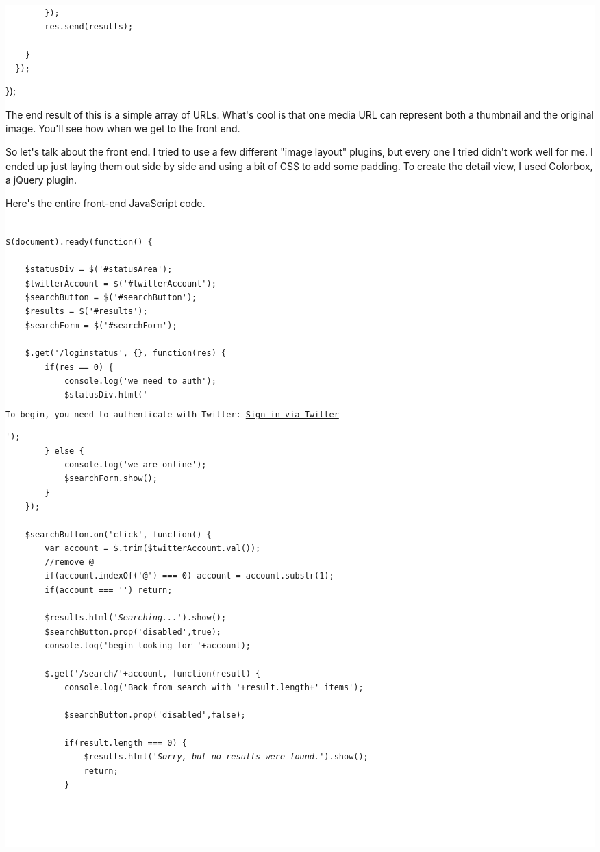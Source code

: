 			});
			res.send(results);

		}
      });
	
});
</code></pre>

The end result of this is a simple array of URLs. What's cool is that one media URL can represent both a thumbnail and the original image. You'll see how when we get to the front end. 

So let's talk about the front end. I tried to use a few different "image layout" plugins, but every one I tried didn't work well for me. I ended up just laying them out side by side and using a bit of CSS to add some padding. To create the detail view, I used [Colorbox](http://www.jacklmoore.com/colorbox/), a jQuery plugin. 

Here's the entire front-end JavaScript code.

<pre><code class="language-javascript">
$(document).ready(function() {
	
	$statusDiv = $('#statusArea');
	$twitterAccount = $('#twitterAccount');
	$searchButton = $('#searchButton');
	$results = $('#results');
	$searchForm = $('#searchForm');
	
	$.get('/loginstatus', {}, function(res) {
		if(res == 0) {
			console.log('we need to auth');
			$statusDiv.html('<p>To begin, you need to authenticate with Twitter: <a href="/auth/twitter">Sign in via Twitter</a></p>');
		} else {
			console.log('we are online');
			$searchForm.show();
		}
	});

	$searchButton.on('click', function() {
		var account = $.trim($twitterAccount.val());
		//remove @
		if(account.indexOf('@') === 0) account = account.substr(1);
		if(account === '') return;

		$results.html('<i>Searching...</i>').show();
		$searchButton.prop('disabled',true);
		console.log('begin looking for '+account);

		$.get('/search/'+account, function(result) {
			console.log('Back from search with '+result.length+' items');
			
			$searchButton.prop('disabled',false);
			
			if(result.length === 0) {
				$results.html('<i>Sorry, but no results were found.</i>').show();
				return;
			}
			